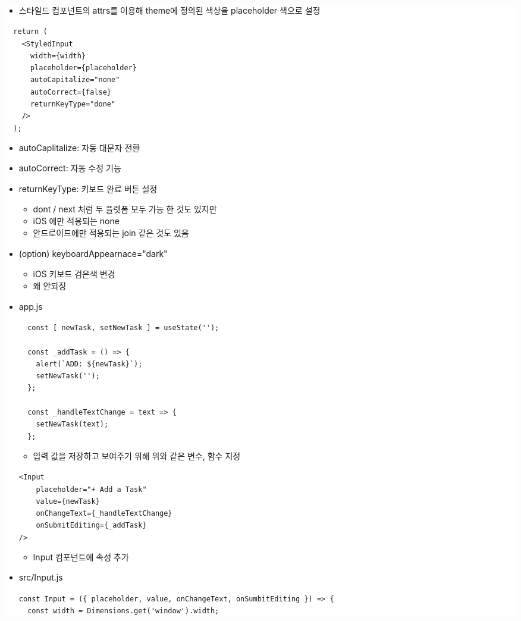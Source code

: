   * 스타일드 컴포넌트의 attrs를 이용해 theme에 정의된 색상을 placeholder 색으로 설정
  
  ```react
    return (
      <StyledInput
        width={width}
        placeholder={placeholder} 
        autoCapitalize="none"
        autoCorrect={false}
        returnKeyType="done"
      />
    );
  ```
  
  * autoCaplitalize: 자동 대문자 전환
  * autoCorrect: 자동 수정 기능
  * returnKeyType: 키보드 완료 버튼 설정
    * dont / next 처럼 두 플렛폼 모두 가능 한 것도 있지만
    * iOS 에만 적용되는 none
    * 안드로이드에만 적용되는 join 같은 것도 있음
  * (option) keyboardAppearnace="dark"
    * iOS 키보드 검은색 변경
    * 왜 안되징
  
* app.js

  ```react
    const [ newTask, setNewTask ] = useState('');
  
    const _addTask = () => {
      alert(`ADD: ${newTask}`);
      setNewTask('');
    };
  
    const _handleTextChange = text => {
      setNewTask(text);
    };
  ```

  * 입력 값을 저장하고 보여주기 위해 위와 같은 변수, 함수 지정

  ```react
  <Input
      placeholder="+ Add a Task"
      value={newTask}
      onChangeText={_handleTextChange}
      onSubmitEditing={_addTask}
  />
  ```

  * Input 컴포넌트에 속성 추가

* src/Input.js

  ```react
  const Input = ({ placeholder, value, onChangeText, onSumbitEditing }) => {
    const width = Dimensions.get('window').width;
  ```
